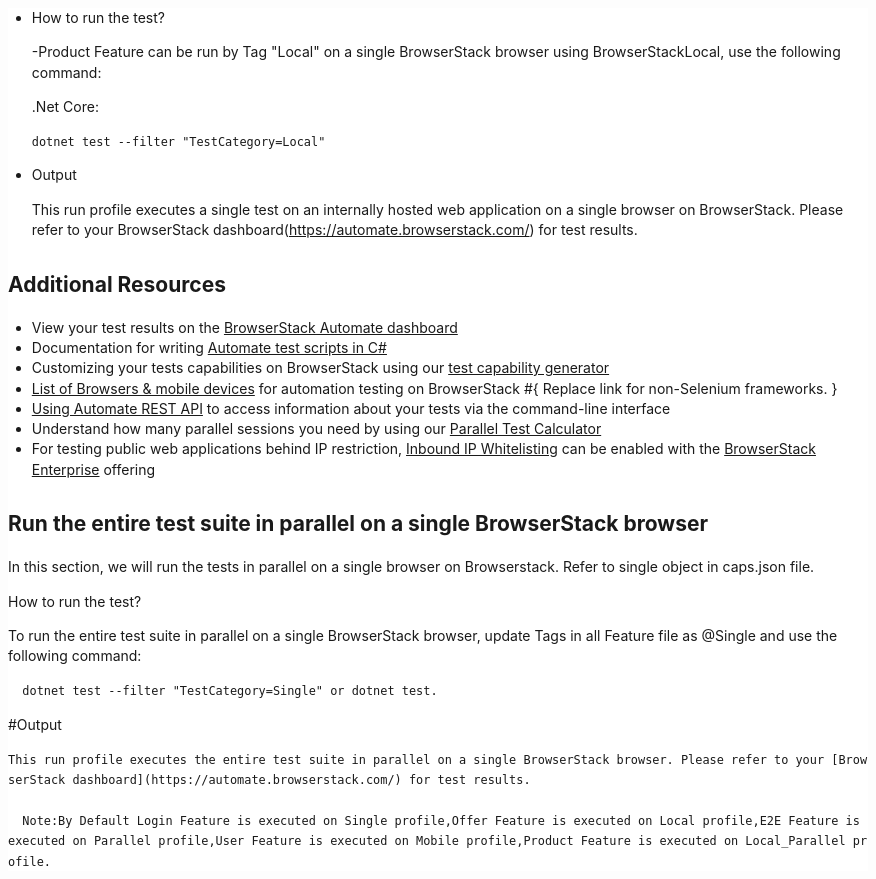 - How to run the test?

  -Product Feature can be run by Tag "Local" on a single BrowserStack browser using BrowserStackLocal, use the following command:

  .Net Core:
  ```
  dotnet test --filter "TestCategory=Local"
  ```

- Output

  This run profile executes a single test on an internally hosted web application on a single browser on BrowserStack. Please refer to your BrowserStack dashboard(https://automate.browserstack.com/) for test results.


## Additional Resources

- View your test results on the [BrowserStack Automate dashboard](https://www.browserstack.com/automate)
- Documentation for writing [Automate test scripts in C#](https://www.browserstack.com/docs/automate/selenium/getting-started/c-sharp)
- Customizing your tests capabilities on BrowserStack using our [test capability generator](https://www.browserstack.com/automate/capabilities)
- [List of Browsers & mobile devices](https://www.browserstack.com/list-of-browsers-and-platforms?product=automate) for automation testing on BrowserStack #{ Replace link for non-Selenium frameworks. }
- [Using Automate REST API](https://www.browserstack.com/automate/rest-api) to access information about your tests via the command-line interface
- Understand how many parallel sessions you need by using our [Parallel Test Calculator](https://www.browserstack.com/automate/parallel-calculator?ref=github)
- For testing public web applications behind IP restriction, [Inbound IP Whitelisting](https://www.browserstack.com/local-testing/inbound-ip-whitelisting) can be enabled with the [BrowserStack Enterprise](https://www.browserstack.com/enterprise) offering

## Run the entire test suite in parallel on a single BrowserStack browser
In this section, we will run the tests in parallel on a single browser on Browserstack. Refer to single object in caps.json file.

How to run the test?

To run the entire test suite in parallel on a single BrowserStack browser, update Tags in all Feature file as @Single and use the following command:

```
  dotnet test --filter "TestCategory=Single" or dotnet test.
```
  #Output

    This run profile executes the entire test suite in parallel on a single BrowserStack browser. Please refer to your [BrowserStack dashboard](https://automate.browserstack.com/) for test results.

      Note:By Default Login Feature is executed on Single profile,Offer Feature is executed on Local profile,E2E Feature is executed on Parallel profile,User Feature is executed on Mobile profile,Product Feature is executed on Local_Parallel profile.
